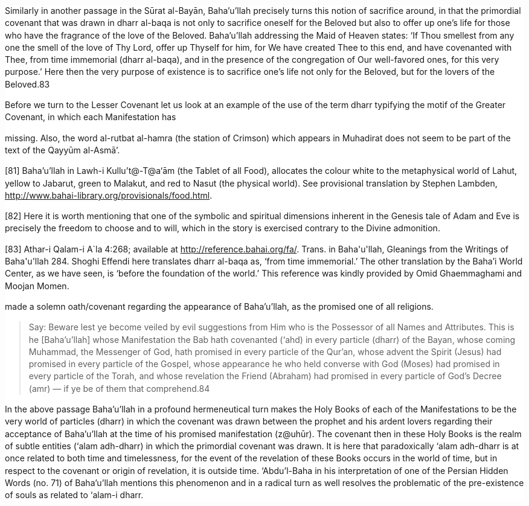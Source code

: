 Similarly in another passage in the Sūrat al-Bayān, Baha’u’llah precisely turns
this notion of sacrifice around, in that the primordial covenant that was drawn in dharr
al-baqa is not only to sacrifice oneself for the Beloved but also to offer up one’s life for
those who have the fragrance of the love of the Beloved. Baha’u’llah addressing the Maid
of Heaven states: ‘If Thou smellest from any one the smell of the love of Thy Lord, offer
up Thyself for him, for We have created Thee to this end, and have covenanted with
Thee, from time immemorial (dharr al-baqa), and in the presence of the congregation of
Our well-favored ones, for this very purpose.’ Here then the very purpose of existence is
to sacrifice one’s life not only for the Beloved, but for the lovers of the Beloved.83

Before we turn to the Lesser Covenant let us look at an example of the use of the
term dharr typifying the motif of the Greater Covenant, in which each Manifestation has

missing. Also, the word al-rutbat al-hamra (the station of Crimson) which appears in
Muhadirat does not seem to be part of the text of the Qayyūm al-Asmā’.

\[81\] Baha’u’llah in Lawh-i Kullu’t@-T@a‘ām (the Tablet of all Food), allocates the colour
white to the metaphysical world of Lahut, yellow to Jabarut, green to Malakut, and red to
Nasut (the physical world). See provisional translation by Stephen Lambden,
http://www.bahai-library.org/provisionals/food.html.

\[82\] Here it is worth mentioning that one of the symbolic and spiritual dimensions inherent
in the Genesis tale of Adam and Eve is precisely the freedom to choose and to will, which
in the story is exercised contrary to the Divine admonition.

\[83\] Athar-i Qalam-i A`la 4:268; available at http://reference.bahai.org/fa/. Trans. in
Baha'u'llah, Gleanings from the Writings of Baha'u'llah 284. Shoghi Effendi here
translates dharr al-baqa as, ‘from time immemorial.’ The other translation by the Baha’i
World Center, as we have seen, is ‘before the foundation of the world.’ This reference
was kindly provided by Omid Ghaemmaghami and Moojan Momen.

made a solemn oath/covenant regarding the appearance of Baha’u’llah, as the promised
one of all religions.

> Say: Beware lest ye become veiled by evil suggestions from Him who is the
> Possessor of all Names and Attributes. This is he [Baha’u’llah] whose
> Manifestation the Bab hath covenanted (‘ahd) in every particle (dharr) of the
> Bayan, whose coming Muhammad, the Messenger of God, hath promised in every
> particle of the Qur’an, whose advent the Spirit (Jesus) had promised in every
> particle of the Gospel, whose appearance he who held converse with God (Moses)
> had promised in every particle of the Torah, and whose revelation the Friend
> (Abraham) had promised in every particle of God’s Decree (amr) — if ye be of
> them that comprehend.84

In the above passage Baha’u’llah in a profound hermeneutical turn makes the Holy
Books of each of the Manifestations to be the very world of particles (dharr) in which the
covenant was drawn between the prophet and his ardent lovers regarding their acceptance
of Baha’u’llah at the time of his promised manifestation (z@uhūr). The covenant then in
these Holy Books is the realm of subtle entities (‘alam adh-dharr) in which the
primordial covenant was drawn. It is here that paradoxically ‘alam adh-dharr is at once
related to both time and timelessness, for the event of the revelation of these Books
occurs in the world of time, but in respect to the covenant or origin of revelation, it is
outside time. ‘Abdu’l-Baha in his interpretation of one of the Persian Hidden Words (no.
71) of Baha’u’llah mentions this phenomenon and in a radical turn as well resolves the
problematic of the pre-existence of souls as related to ‘alam-i dharr.
